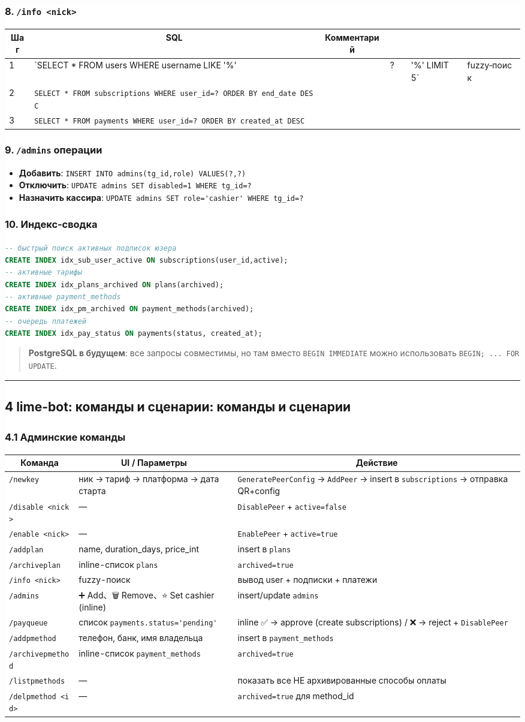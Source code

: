 ### 8. `/info <nick>`

| Шаг | SQL                                                                  | Комментарий |   |   |               |             |
| --- | -------------------------------------------------------------------- | ----------- | - | - | ------------- | ----------- |
| 1   | \`SELECT \* FROM users WHERE username LIKE '%'                       |             | ? |   | '%' LIMIT 5\` | fuzzy‑поиск |
| 2   | `SELECT * FROM subscriptions WHERE user_id=? ORDER BY end_date DESC` |             |   |   |               |             |
| 3   | `SELECT * FROM payments WHERE user_id=? ORDER BY created_at DESC`    |             |   |   |               |             |

### 9. `/admins` операции

* **Добавить**: `INSERT INTO admins(tg_id,role) VALUES(?,?)`
* **Отключить**: `UPDATE admins SET disabled=1 WHERE tg_id=?`
* **Назначить кассира**: `UPDATE admins SET role='cashier' WHERE tg_id=?`

### 10. Индекс‑сводка

```sql
-- быстрый поиск активных подписок юзера
CREATE INDEX idx_sub_user_active ON subscriptions(user_id,active);
-- активные тарифы
CREATE INDEX idx_plans_archived ON plans(archived);
-- активные payment_methods
CREATE INDEX idx_pm_archived ON payment_methods(archived);
-- очередь платежей
CREATE INDEX idx_pay_status ON payments(status, created_at);
```

> **PostgreSQL в будущем**: все запросы совместимы, но там вместо `BEGIN IMMEDIATE` можно использовать `BEGIN; ... FOR UPDATE`.

---

## 4 lime-bot: команды и сценарии: команды и сценарии

### 4.1 Админские команды

| Команда            | UI / Параметры                         | Действие                                                                         |
| ------------------ | -------------------------------------- | -------------------------------------------------------------------------------- |
| `/newkey`          | ник → тариф → платформа → дата старта  | `GeneratePeerConfig` → `AddPeer` → insert в `subscriptions` → отправка QR+config |
| `/disable <nick>`  | —                                      | `DisablePeer` + `active=false`                                                   |
| `/enable <nick>`   | —                                      | `EnablePeer` + `active=true`                                                     |
| `/addplan`         | name, duration\_days, price\_int       | insert в `plans`                                                                 |
| `/archiveplan`     | inline-список `plans`                  | `archived=true`                                                                  |
| `/info <nick>`     | fuzzy-поиск                            | вывод user + подписки + платежи                                                  |
| `/admins`          | ➕ Add、🗑 Remove、⭐ Set cashier (inline) | insert/update `admins`                                                           |
| `/payqueue`        | список `payments.status='pending'`     | inline ✅ → approve (create subscriptions) / ❌ → reject + `DisablePeer`           |
| `/addpmethod`      | телефон, банк, имя владельца           | insert в `payment_methods`                                                       |
| `/archivepmethod`  | inline-список `payment_methods`        | `archived=true`                                                                  |
| `/listpmethods`    | —                                      | показать все НЕ архивированные способы оплаты                                    |
| `/delpmethod <id>` | —                                      | `archived=true` для method\_id                                                   |

